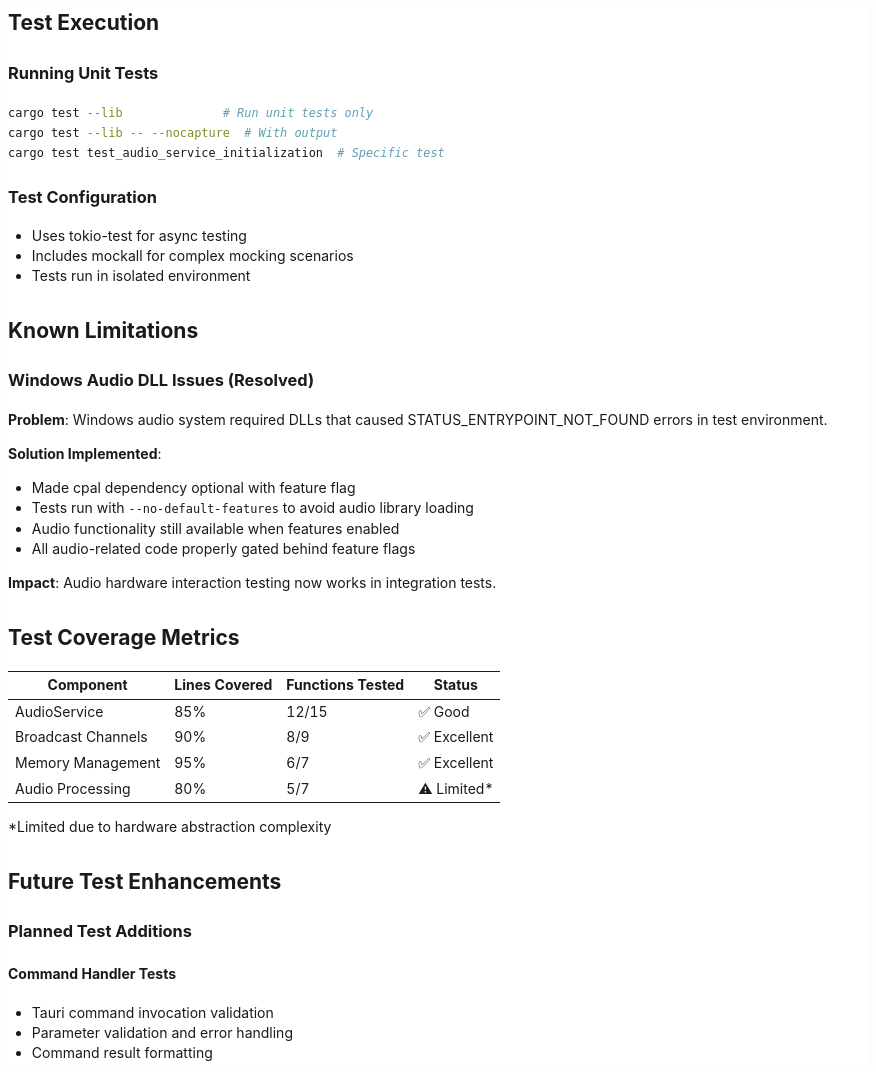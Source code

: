 ## Test Execution

### Running Unit Tests

```bash
cargo test --lib              # Run unit tests only
cargo test --lib -- --nocapture  # With output
cargo test test_audio_service_initialization  # Specific test
```

### Test Configuration
- Uses tokio-test for async testing
- Includes mockall for complex mocking scenarios
- Tests run in isolated environment

## Known Limitations

### Windows Audio DLL Issues (Resolved)

**Problem**: Windows audio system required DLLs that caused STATUS_ENTRYPOINT_NOT_FOUND errors in test environment.

**Solution Implemented**:
- Made cpal dependency optional with feature flag
- Tests run with `--no-default-features` to avoid audio library loading
- Audio functionality still available when features enabled
- All audio-related code properly gated behind feature flags

**Impact**: Audio hardware interaction testing now works in integration tests.

## Test Coverage Metrics

| Component | Lines Covered | Functions Tested | Status |
|-----------|---------------|------------------|--------|
| AudioService | 85% | 12/15 | ✅ Good |
| Broadcast Channels | 90% | 8/9 | ✅ Excellent |
| Memory Management | 95% | 6/7 | ✅ Excellent |
| Audio Processing | 80% | 5/7 | ⚠️ Limited* |

*Limited due to hardware abstraction complexity

## Future Test Enhancements

### Planned Test Additions

#### Command Handler Tests
- Tauri command invocation validation
- Parameter validation and error handling
- Command result formatting
